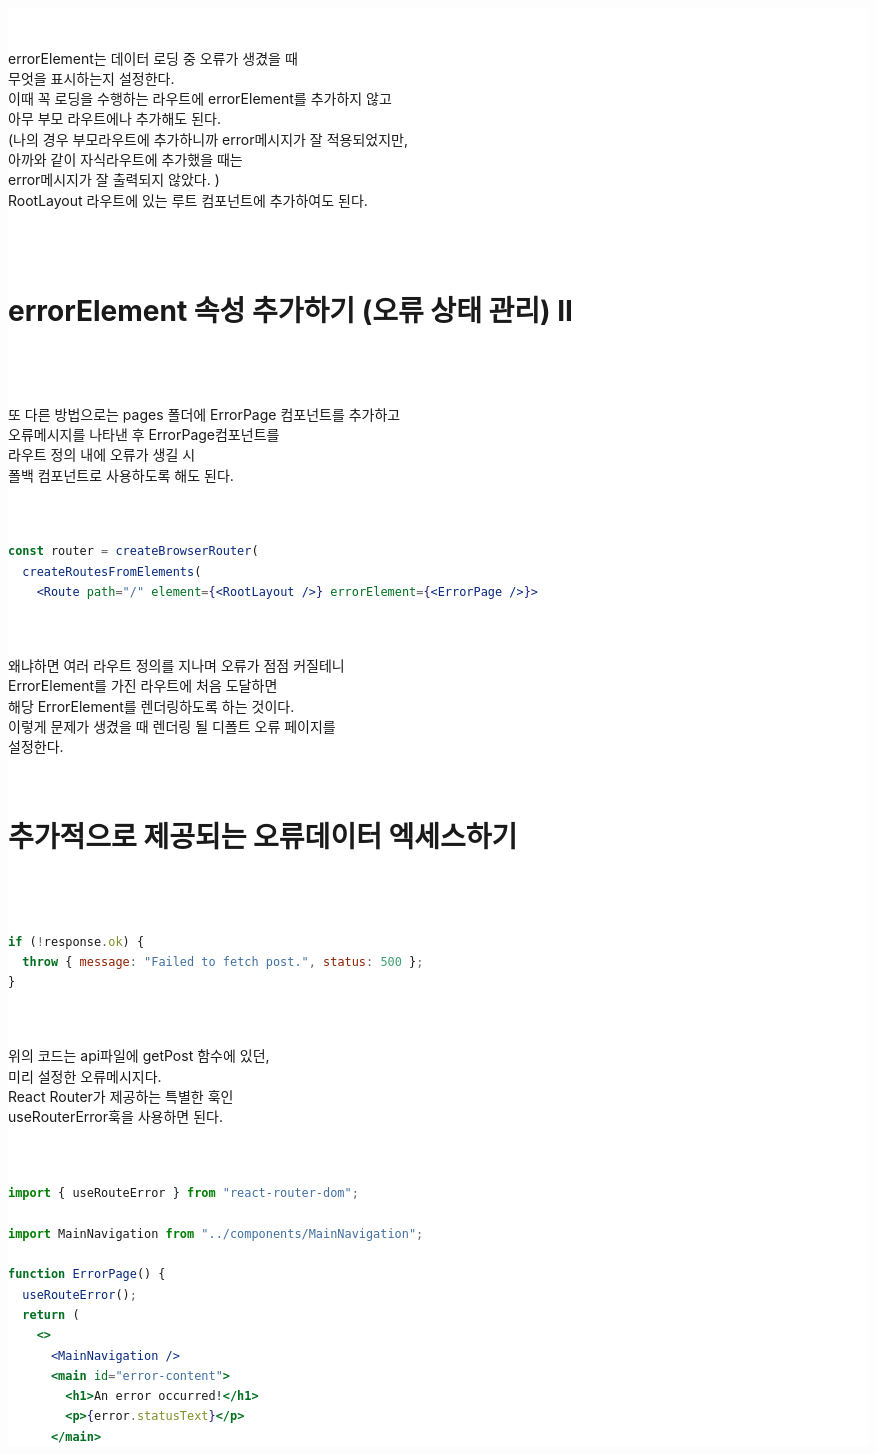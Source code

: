 <br><br>
errorElement는 데이터 로딩 중 오류가 생겼을 때  
무엇을 표시하는지 설정한다.  
이때 꼭 로딩을 수행하는 라우트에 errorElement를 추가하지 않고  
아무 부모 라우트에나 추가해도 된다.  
(나의 경우 부모라우트에 추가하니까 error메시지가 잘 적용되었지만,  
아까와 같이 자식라우트에 추가했을 때는  
error메시지가 잘 출력되지 않았다. )  
RootLayout 라우트에 있는 루트 컴포넌트에 추가하여도 된다.  
<br><br>

# errorElement 속성 추가하기 (오류 상태 관리) II

<br><br>

또 다른 방법으로는 pages 폴더에 ErrorPage 컴포넌트를 추가하고  
오류메시지를 나타낸 후 ErrorPage컴포넌트를  
라우트 정의 내에 오류가 생길 시  
폴백 컴포넌트로 사용하도록 해도 된다.  
<br><br>

```jsx
const router = createBrowserRouter(
  createRoutesFromElements(
    <Route path="/" element={<RootLayout />} errorElement={<ErrorPage />}>
```

<br><br>
왜냐하면 여러 라우트 정의를 지나며 오류가 점점 커질테니  
ErrorElement를 가진 라우트에 처음 도달하면  
해당 ErrorElement를 렌더링하도록 하는 것이다.  
이렇게 문제가 생겼을 때 렌더링 될 디폴트 오류 페이지를  
설정한다.
<br><br>

# 추가적으로 제공되는 오류데이터 엑세스하기

<br><br>

```jsx
if (!response.ok) {
  throw { message: "Failed to fetch post.", status: 500 };
}
```

<br><br>
위의 코드는 api파일에 getPost 함수에 있던,  
미리 설정한 오류메시지다.  
React Router가 제공하는 특별한 훅인  
useRouterError훅을 사용하면 된다.  
<br><br>

```jsx
import { useRouteError } from "react-router-dom";

import MainNavigation from "../components/MainNavigation";

function ErrorPage() {
  useRouteError();
  return (
    <>
      <MainNavigation />
      <main id="error-content">
        <h1>An error occurred!</h1>
        <p>{error.statusText}</p>
      </main>
```